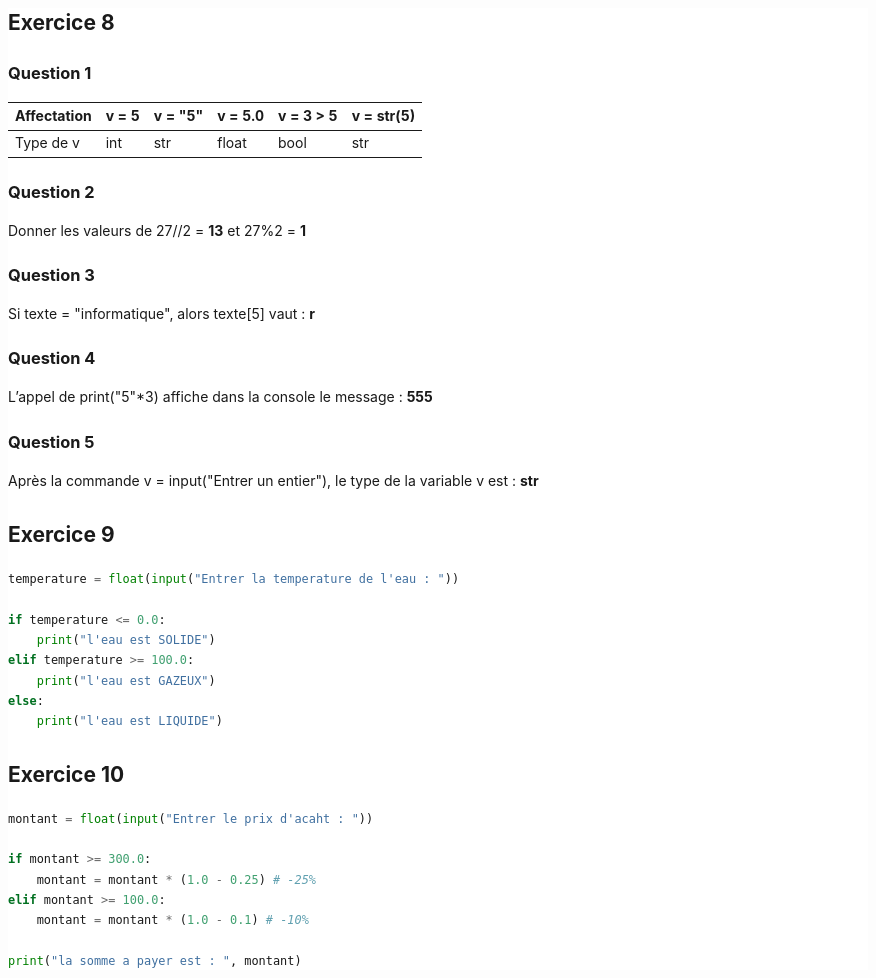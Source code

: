 ## Exercice 8

### Question 1

| Affectation | v = 5 | v = "5" | v = 5.0 | v = 3 > 5 | v = str(5)
|---|---|---|---|---|---|
| Type de v | int | str | float | bool | str

### Question 2

Donner les valeurs de 27//2 = **13** et 27%2 = **1**

### Question 3

Si texte = "informatique", alors texte[5] vaut : **r**

### Question 4

L’appel de print("5"*3) affiche dans la console le message : **555**

### Question 5

Après la commande v = input("Entrer un entier"), le type de la variable v est : **str**

## Exercice 9

```python
temperature = float(input("Entrer la temperature de l'eau : "))

if temperature <= 0.0:
    print("l'eau est SOLIDE")
elif temperature >= 100.0:
    print("l'eau est GAZEUX")
else:
    print("l'eau est LIQUIDE")

```

## Exercice 10

```python
montant = float(input("Entrer le prix d'acaht : "))

if montant >= 300.0:
    montant = montant * (1.0 - 0.25) # -25%
elif montant >= 100.0:
    montant = montant * (1.0 - 0.1) # -10%

print("la somme a payer est : ", montant)
```
